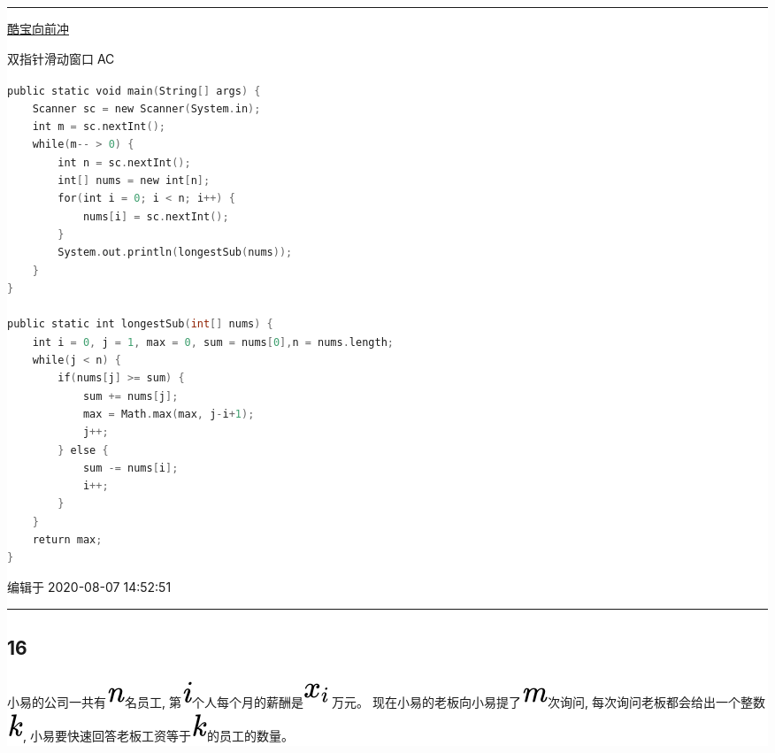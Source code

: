 * * *

[酷宝向前冲](https://www.nowcoder.com/profile/6803063)

双指针滑动窗口 AC

```cpp
public static void main(String[] args) {
    Scanner sc = new Scanner(System.in);
    int m = sc.nextInt();
    while(m-- > 0) {
        int n = sc.nextInt();
        int[] nums = new int[n];
        for(int i = 0; i < n; i++) {
            nums[i] = sc.nextInt();
        }
        System.out.println(longestSub(nums));
    }
}

public static int longestSub(int[] nums) {
    int i = 0, j = 1, max = 0, sum = nums[0],n = nums.length;
    while(j < n) {
        if(nums[j] >= sum) {
            sum += nums[j];
            max = Math.max(max, j-i+1);
            j++;
        } else {
            sum -= nums[i];
            i++;
        }
    }
    return max;
}
```

编辑于 2020-08-07 14:52:51

* * *

## 16

小易的公司一共有![](img/ff9444dc223cf935fc0b1ad7803a4598.svg)名员工, 第![](img/bdc2691474ad3499ccdb5eb8f9c866f2.svg)个人每个月的薪酬是![x_i](img/bad4384cd139c675c8b8971dc3fc86a0.svg)万元。
现在小易的老板向小易提了![](img/d8206a8ccb330dc3eb991f61746f81b7.svg)次询问, 每次询问老板都会给出一个整数![](img/777b15a47f95bb0e7ee69935c86050b3.svg), 小易要快速回答老板工资等于![](img/777b15a47f95bb0e7ee69935c86050b3.svg)的员工的数量。
